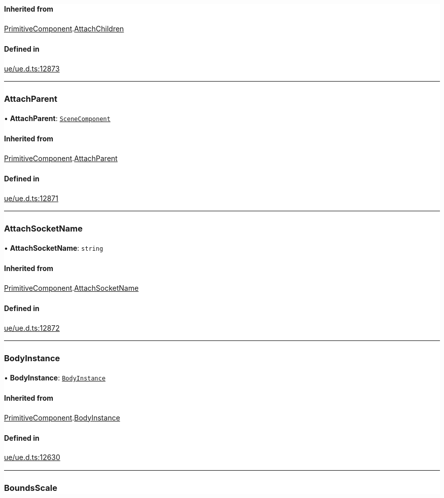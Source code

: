 #### Inherited from

[PrimitiveComponent](ue_ue.PrimitiveComponent.md).[AttachChildren](ue_ue.PrimitiveComponent.md#attachchildren)

#### Defined in

[ue/ue.d.ts:12873](https://github.com/YugMetaverse/yug_typings/blob/25cad34/ue/ue.d.ts#L12873)

___

### AttachParent

• **AttachParent**: [`SceneComponent`](ue_ue.SceneComponent.md)

#### Inherited from

[PrimitiveComponent](ue_ue.PrimitiveComponent.md).[AttachParent](ue_ue.PrimitiveComponent.md#attachparent)

#### Defined in

[ue/ue.d.ts:12871](https://github.com/YugMetaverse/yug_typings/blob/25cad34/ue/ue.d.ts#L12871)

___

### AttachSocketName

• **AttachSocketName**: `string`

#### Inherited from

[PrimitiveComponent](ue_ue.PrimitiveComponent.md).[AttachSocketName](ue_ue.PrimitiveComponent.md#attachsocketname)

#### Defined in

[ue/ue.d.ts:12872](https://github.com/YugMetaverse/yug_typings/blob/25cad34/ue/ue.d.ts#L12872)

___

### BodyInstance

• **BodyInstance**: [`BodyInstance`](ue_ue.BodyInstance.md)

#### Inherited from

[PrimitiveComponent](ue_ue.PrimitiveComponent.md).[BodyInstance](ue_ue.PrimitiveComponent.md#bodyinstance)

#### Defined in

[ue/ue.d.ts:12630](https://github.com/YugMetaverse/yug_typings/blob/25cad34/ue/ue.d.ts#L12630)

___

### BoundsScale
